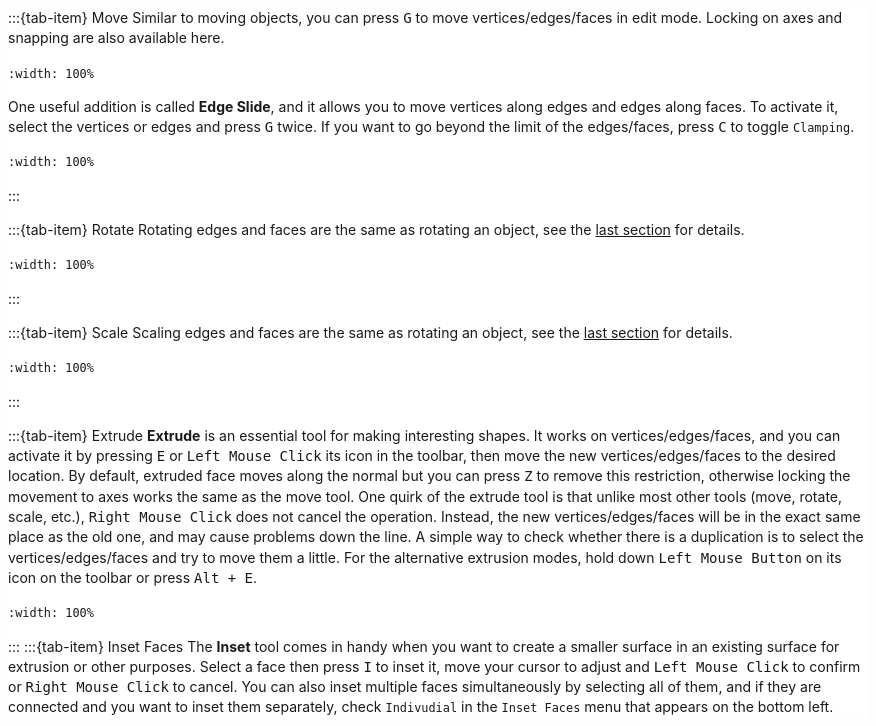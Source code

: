 :::{tab-item} Move
Similar to moving objects, you can press <kbd>G</kbd> to move vertices/edges/faces in edit mode. Locking on axes and snapping are also available here.

```{figure} ../../assets/modeling/mesh_move.gif
:width: 100%
```

One useful addition is called **Edge Slide**, and it allows you to move vertices along edges and edges along faces. To activate it, select the vertices or edges and press <kbd>G</kbd> twice. If you want to go beyond the limit of the edges/faces, press <kbd>C</kbd> to toggle `Clamping`.

```{figure} ../../assets/modeling/edge_slide.gif
:width: 100%
```

:::

:::{tab-item} Rotate
Rotating edges and faces are the same as rotating an object, see the [last section](object:tools) for details.

```{figure} ../../assets/modeling/mesh_rotate.gif
:width: 100%
```

:::

:::{tab-item} Scale
Scaling edges and faces are the same as rotating an object, see the [last section](object:tools) for details.

```{figure} ../../assets/modeling/mesh_scale.gif
:width: 100%
```

:::

:::{tab-item} Extrude
**Extrude** is an essential tool for making interesting shapes. It works on vertices/edges/faces, and you can activate it by pressing <kbd>E</kbd> or <kbd>Left Mouse Click</kbd> its icon in the toolbar, then move the new vertices/edges/faces to the desired location. By default, extruded face moves along the normal but you can press <kbd>Z</kbd> to remove this restriction, otherwise locking the movement to axes works the same as the move tool. One quirk of the extrude tool is that unlike most other tools (move, rotate, scale, etc.), <kbd>Right Mouse Click</kbd> does not cancel the operation. Instead, the new vertices/edges/faces will be in the exact same place as the old one, and may cause problems down the line. A simple way to check whether there is a duplication is to select the vertices/edges/faces and try to move them a little. For the alternative extrusion modes, hold down <kbd>Left Mouse Button</kbd> on its icon on the toolbar or press <kbd>Alt + E</kbd>.

```{figure} ../../assets/modeling/extrude.gif
:width: 100%
```

:::
:::{tab-item} Inset Faces
The **Inset** tool comes in handy when you want to create a smaller surface in an existing surface for extrusion or other purposes. Select a face then press <kbd>I</kbd> to inset it, move your cursor to adjust and <kbd>Left Mouse Click</kbd> to confirm or <kbd>Right Mouse Click</kbd> to cancel. You can also inset multiple faces simultaneously by selecting all of them, and if they are connected and you want to inset them separately, check `Indivudial` in the `Inset Faces` menu that appears on the bottom left.

